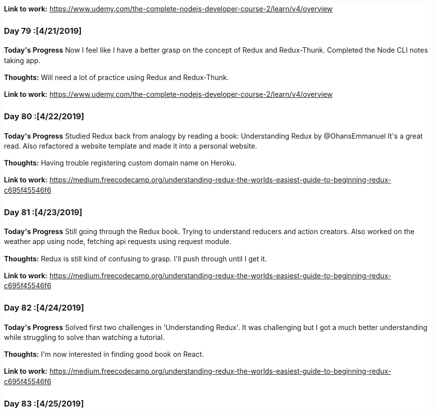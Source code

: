 **Link to work:**
https://www.udemy.com/the-complete-nodejs-developer-course-2/learn/v4/overview

### Day 79 :[4/21/2019]

**Today's Progress**
Now I feel like I have a better grasp on the concept of Redux and Redux-Thunk. Completed the Node CLI notes taking app.

**Thoughts:**
Will need a lot of practice using Redux and Redux-Thunk.

**Link to work:**
https://www.udemy.com/the-complete-nodejs-developer-course-2/learn/v4/overview

### Day 80 :[4/22/2019]

**Today's Progress**
Studied Redux back from analogy by reading a book: Understanding Redux by @OhansEmmanuel It's a great read. Also refactored a website template and made it into a personal website.

**Thoughts:**
Having trouble registering custom domain name on Heroku.

**Link to work:**
https://medium.freecodecamp.org/understanding-redux-the-worlds-easiest-guide-to-beginning-redux-c695f45546f6

### Day 81 :[4/23/2019]

**Today's Progress**
Still going through the Redux book. Trying to understand reducers and action creators. Also worked on the weather app using node, fetching api requests using request module.

**Thoughts:**
Redux is still kind of confusing to grasp. I'll push through until I get it.

**Link to work:**
https://medium.freecodecamp.org/understanding-redux-the-worlds-easiest-guide-to-beginning-redux-c695f45546f6

### Day 82 :[4/24/2019]

**Today's Progress**
Solved first two challenges in 'Understanding Redux'. It was challenging but I got a much better understanding while struggling to solve than watching a tutorial.

**Thoughts:**
I'm now interested in finding good book on React.

**Link to work:**
https://medium.freecodecamp.org/understanding-redux-the-worlds-easiest-guide-to-beginning-redux-c695f45546f6

### Day 83 :[4/25/2019]
